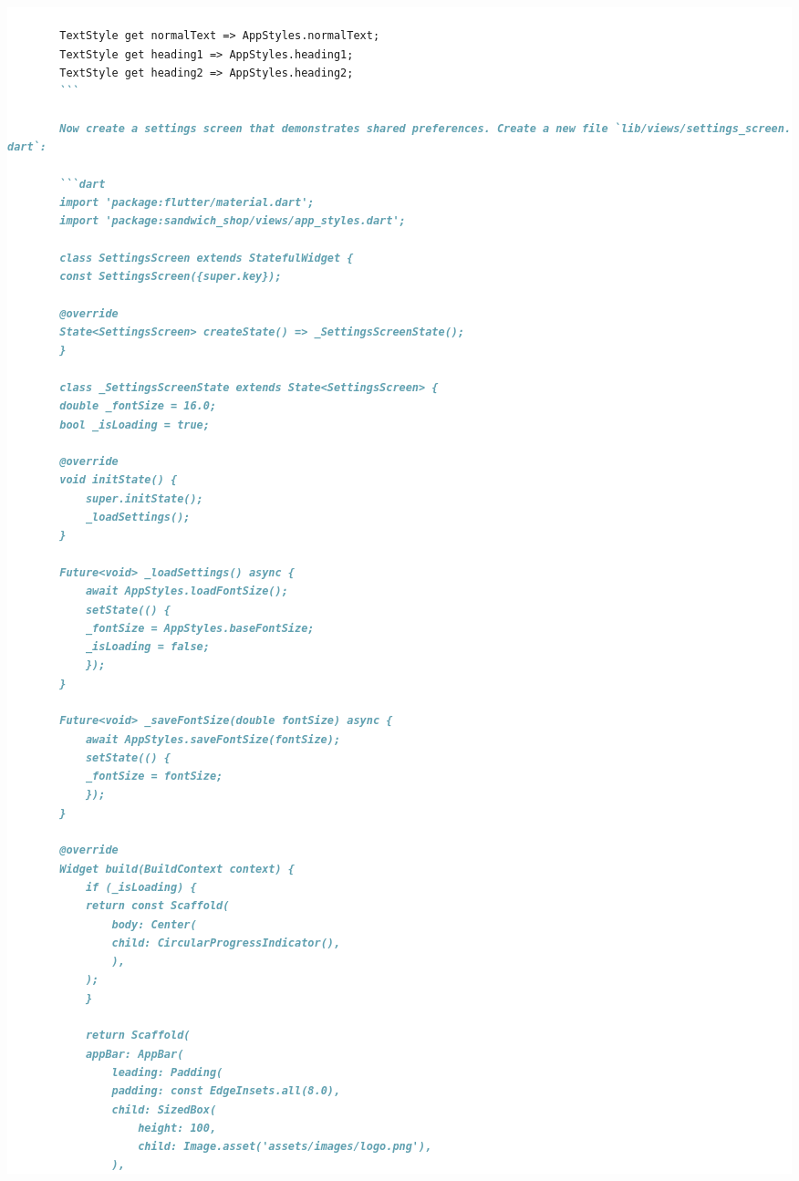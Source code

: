 ```md

        TextStyle get normalText => AppStyles.normalText;
        TextStyle get heading1 => AppStyles.heading1;
        TextStyle get heading2 => AppStyles.heading2;
        ```

        Now create a settings screen that demonstrates shared preferences. Create a new file `lib/views/settings_screen.dart`:

        ```dart
        import 'package:flutter/material.dart';
        import 'package:sandwich_shop/views/app_styles.dart';

        class SettingsScreen extends StatefulWidget {
        const SettingsScreen({super.key});

        @override
        State<SettingsScreen> createState() => _SettingsScreenState();
        }

        class _SettingsScreenState extends State<SettingsScreen> {
        double _fontSize = 16.0;
        bool _isLoading = true;

        @override
        void initState() {
            super.initState();
            _loadSettings();
        }

        Future<void> _loadSettings() async {
            await AppStyles.loadFontSize();
            setState(() {
            _fontSize = AppStyles.baseFontSize;
            _isLoading = false;
            });
        }

        Future<void> _saveFontSize(double fontSize) async {
            await AppStyles.saveFontSize(fontSize);
            setState(() {
            _fontSize = fontSize;
            });
        }

        @override
        Widget build(BuildContext context) {
            if (_isLoading) {
            return const Scaffold(
                body: Center(
                child: CircularProgressIndicator(),
                ),
            );
            }

            return Scaffold(
            appBar: AppBar(
                leading: Padding(
                padding: const EdgeInsets.all(8.0),
                child: SizedBox(
                    height: 100,
                    child: Image.asset('assets/images/logo.png'),
                ),
```